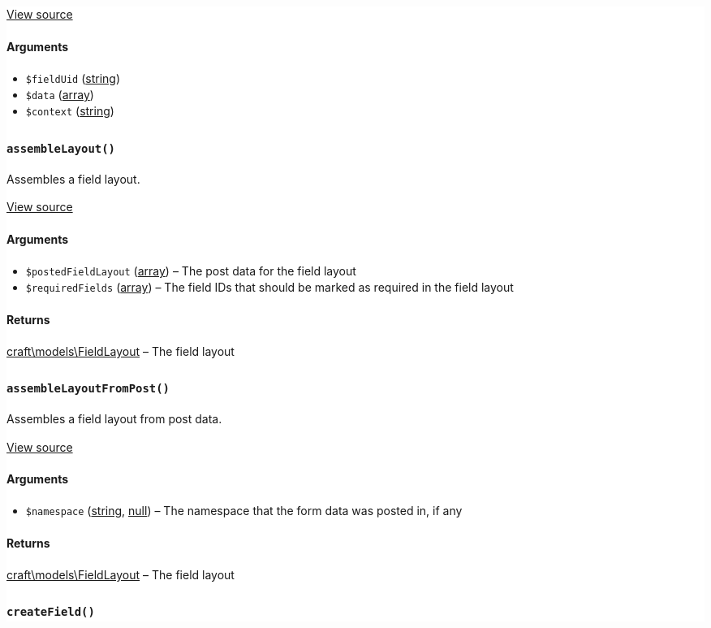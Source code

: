 

[View source](https://github.com/craftcms/cms/blob/master/src/services/Fields.php#L1432-L1576)


#### Arguments

- `$fieldUid` ([string](http://php.net/language.types.string))
- `$data` ([array](http://php.net/language.types.array))
- `$context` ([string](http://php.net/language.types.string))




### `assembleLayout()`





Assembles a field layout.




[View source](https://github.com/craftcms/cms/blob/master/src/services/Fields.php#L1146-L1204)


#### Arguments

- `$postedFieldLayout` ([array](http://php.net/language.types.array)) – The post data for the field layout
- `$requiredFields` ([array](http://php.net/language.types.array)) – The field IDs that should be marked as required in the field layout

#### Returns

[craft\models\FieldLayout](craft-models-fieldlayout.md) – The field layout



### `assembleLayoutFromPost()`





Assembles a field layout from post data.




[View source](https://github.com/craftcms/cms/blob/master/src/services/Fields.php#L1125-L1137)


#### Arguments

- `$namespace` ([string](http://php.net/language.types.string), [null](http://php.net/language.types.null)) – The namespace that the form data was posted in, if any

#### Returns

[craft\models\FieldLayout](craft-models-fieldlayout.md) – The field layout



### `createField()`
